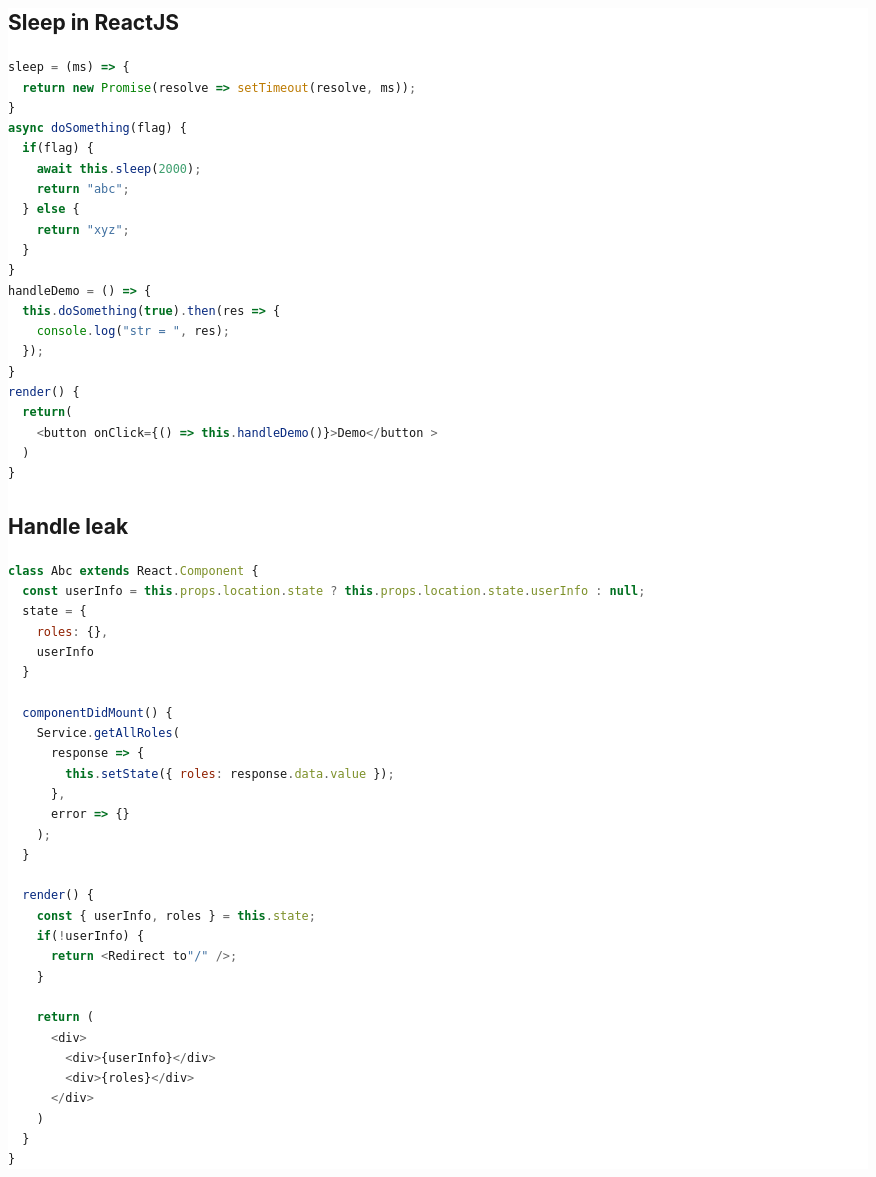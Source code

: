 ## Sleep in ReactJS
```js
sleep = (ms) => {
  return new Promise(resolve => setTimeout(resolve, ms));
}
async doSomething(flag) {
  if(flag) {
    await this.sleep(2000);
    return "abc";
  } else {
    return "xyz";
  }
}
handleDemo = () => {
  this.doSomething(true).then(res => {
    console.log("str = ", res);
  });
}
render() {
  return(
    <button onClick={() => this.handleDemo()}>Demo</button >
  )
}
```

## Handle leak
```js
class Abc extends React.Component {
  const userInfo = this.props.location.state ? this.props.location.state.userInfo : null;
  state = {
    roles: {},
    userInfo
  }

  componentDidMount() {
    Service.getAllRoles(
      response => {
        this.setState({ roles: response.data.value });
      },
      error => {}
    );
  }

  render() {
    const { userInfo, roles } = this.state;
    if(!userInfo) {
      return <Redirect to"/" />;
    }
    
    return (
      <div>
        <div>{userInfo}</div>
        <div>{roles}</div>
      </div>
    )
  }
}
```
